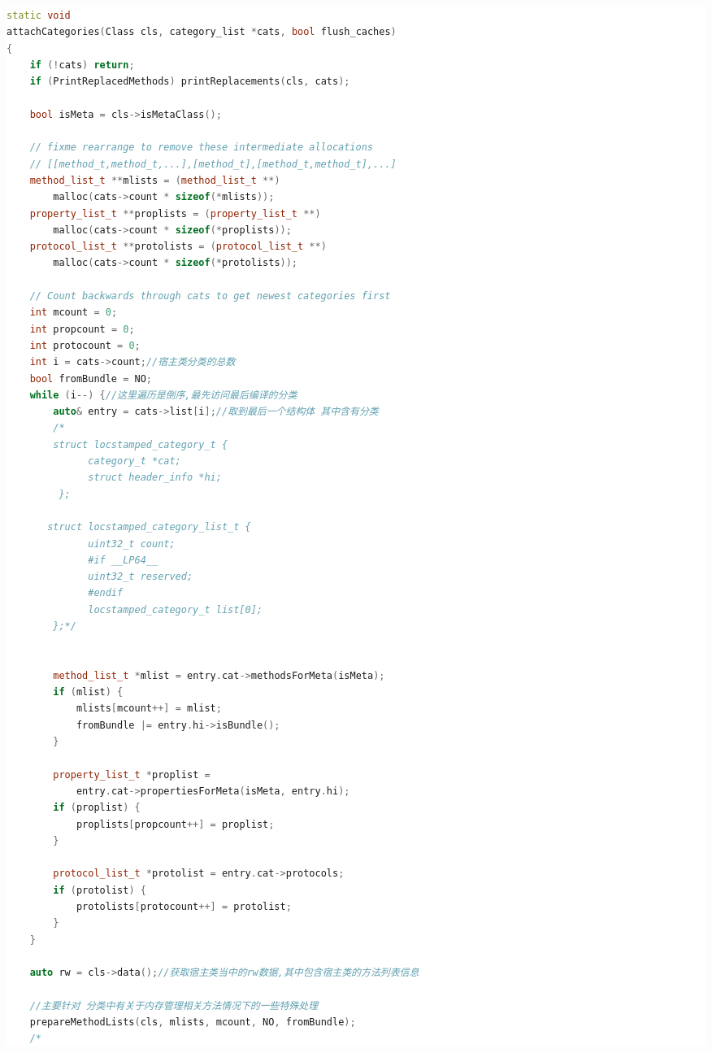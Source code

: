    ``` c++
   static void 
   attachCategories(Class cls, category_list *cats, bool flush_caches)
   {
       if (!cats) return;
       if (PrintReplacedMethods) printReplacements(cls, cats);
   
       bool isMeta = cls->isMetaClass();
   
       // fixme rearrange to remove these intermediate allocations
       // [[method_t,method_t,...],[method_t],[method_t,method_t],...]
       method_list_t **mlists = (method_list_t **)
           malloc(cats->count * sizeof(*mlists));
       property_list_t **proplists = (property_list_t **)
           malloc(cats->count * sizeof(*proplists));
       protocol_list_t **protolists = (protocol_list_t **)
           malloc(cats->count * sizeof(*protolists));
   
       // Count backwards through cats to get newest categories first
       int mcount = 0;
       int propcount = 0;
       int protocount = 0;
       int i = cats->count;//宿主类分类的总数
       bool fromBundle = NO;
       while (i--) {//这里遍历是倒序,最先访问最后编译的分类
           auto& entry = cats->list[i];//取到最后一个结构体 其中含有分类 
           /*
           struct locstamped_category_t {
                 category_t *cat;
                 struct header_info *hi;
            };
   
          struct locstamped_category_list_t {
                 uint32_t count;
                 #if __LP64__
                 uint32_t reserved;
                 #endif
                 locstamped_category_t list[0];
           };*/
   
   
           method_list_t *mlist = entry.cat->methodsForMeta(isMeta);
           if (mlist) {
               mlists[mcount++] = mlist;
               fromBundle |= entry.hi->isBundle();
           }
   
           property_list_t *proplist = 
               entry.cat->propertiesForMeta(isMeta, entry.hi);
           if (proplist) {
               proplists[propcount++] = proplist;
           }
   
           protocol_list_t *protolist = entry.cat->protocols;
           if (protolist) {
               protolists[protocount++] = protolist;
           }
       }
   
       auto rw = cls->data();//获取宿主类当中的rw数据,其中包含宿主类的方法列表信息
   
       //主要针对 分类中有关于内存管理相关方法情况下的一些特殊处理
       prepareMethodLists(cls, mlists, mcount, NO, fromBundle);
       /*
   ```